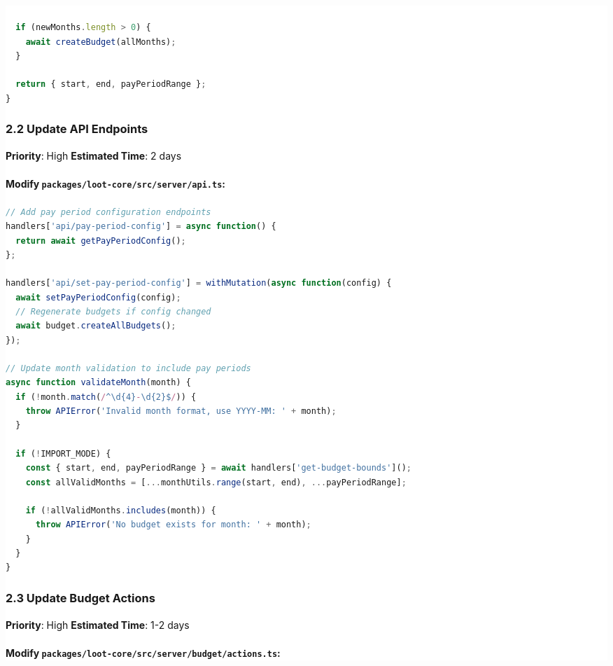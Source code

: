 ```typescript

  if (newMonths.length > 0) {
    await createBudget(allMonths);
  }

  return { start, end, payPeriodRange };
}
```

### 2.2 Update API Endpoints

**Priority**: High
**Estimated Time**: 2 days

#### Modify `packages/loot-core/src/server/api.ts`:

```typescript
// Add pay period configuration endpoints
handlers['api/pay-period-config'] = async function() {
  return await getPayPeriodConfig();
};

handlers['api/set-pay-period-config'] = withMutation(async function(config) {
  await setPayPeriodConfig(config);
  // Regenerate budgets if config changed
  await budget.createAllBudgets();
});

// Update month validation to include pay periods
async function validateMonth(month) {
  if (!month.match(/^\d{4}-\d{2}$/)) {
    throw APIError('Invalid month format, use YYYY-MM: ' + month);
  }

  if (!IMPORT_MODE) {
    const { start, end, payPeriodRange } = await handlers['get-budget-bounds']();
    const allValidMonths = [...monthUtils.range(start, end), ...payPeriodRange];
    
    if (!allValidMonths.includes(month)) {
      throw APIError('No budget exists for month: ' + month);
    }
  }
}
```

### 2.3 Update Budget Actions

**Priority**: High
**Estimated Time**: 1-2 days

#### Modify `packages/loot-core/src/server/budget/actions.ts`:
